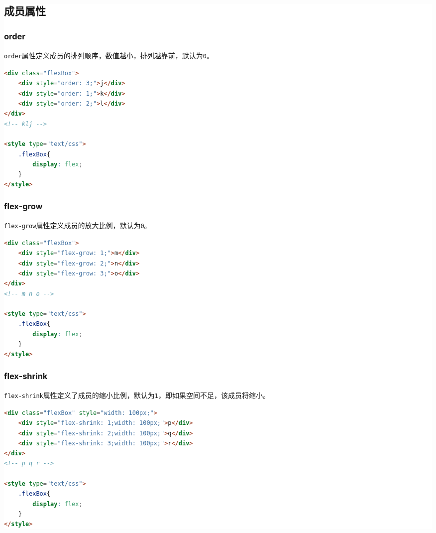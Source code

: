 ## 成员属性
### order
`order`属性定义成员的排列顺序，数值越小，排列越靠前，默认为`0`。

```html
<div class="flexBox">
    <div style="order: 3;">j</div>
    <div style="order: 1;">k</div>
    <div style="order: 2;">l</div>
</div>
<!-- klj -->
     
<style type="text/css">
    .flexBox{
        display: flex;
    }
</style>
```

### flex-grow
`flex-grow`属性定义成员的放大比例，默认为`0`。

```html
<div class="flexBox">
    <div style="flex-grow: 1;">m</div>
    <div style="flex-grow: 2;">n</div>
    <div style="flex-grow: 3;">o</div>
</div>
<!-- m n o -->
     
<style type="text/css">
    .flexBox{
        display: flex;
    }
</style>
```

### flex-shrink
`flex-shrink`属性定义了成员的缩小比例，默认为`1`，即如果空间不足，该成员将缩小。
```html
<div class="flexBox" style="width: 100px;">
    <div style="flex-shrink: 1;width: 100px;">p</div>
    <div style="flex-shrink: 2;width: 100px;">q</div>
    <div style="flex-shrink: 3;width: 100px;">r</div>
</div>
<!-- p q r -->
     
<style type="text/css">
    .flexBox{
        display: flex;
    }
</style>
```
